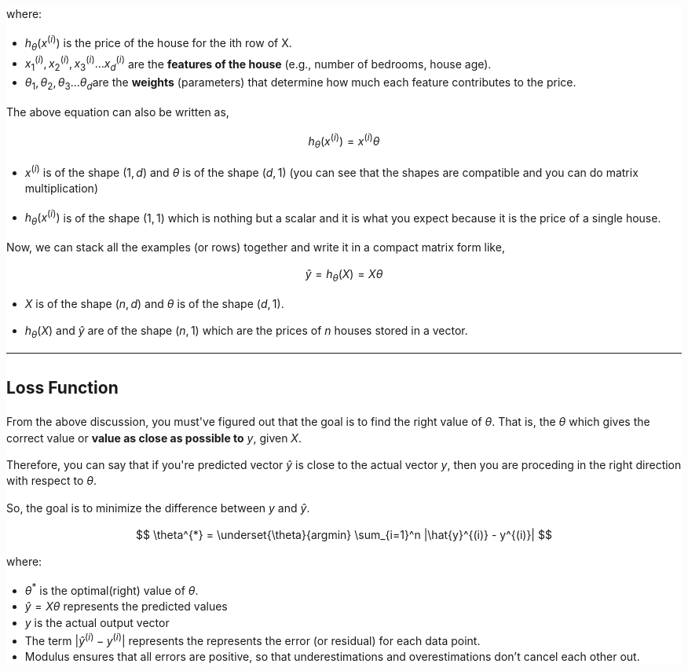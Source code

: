 where:

- $h_θ(x^{(i)})$ is the price of the house for the ith row of X.
- $x_1^{(i)},x_2^{(i)},x_3^{(i)} \dots x_d^{(i)}$ are the **features of the house** (e.g., number of bedrooms, house age).
- $θ_1,θ_2,θ_3 \dots θ_d$​ are the **weights** (parameters) that determine how much each feature contributes to the price.

The above equation can also be written as,

$$
h_{\theta}(x^{(i)}) = x^{(i)} {\theta}
$$

- $x^{(i)}$ is of the shape $(1,d)$ and $θ$ is of the shape $(d,1)$ (you can see that the shapes are compatible and you can do matrix multiplication)

- $h_θ(x^{(i)})$ is of the shape $(1,1)$ which is nothing but a scalar and it is what you expect because it is the price of a single house.

Now, we can stack all the examples (or rows) together and write it in a compact matrix form like,

$$
\hat{y} = h_{\theta}(X) =  X \theta
$$

- $X$ is of the shape $(n,d)$ and $θ$ is of the shape $(d,1)$.

- $h_θ(X)$ and $\hat{y}$ are of the shape $(n,1)$ which are the prices of $n$ houses stored in a vector.

---

## Loss Function

From the above discussion, you must've figured out that the goal is to find the right value of $\theta$. That is, the $\theta$ which gives the correct value or **value as close as possible to** $y$, given $X$.

Therefore, you can  say that if you're predicted vector $\hat{y}$ is close to the actual vector $y$, then you are proceding in the right direction with respect to  $\theta$.

So, the goal is to minimize the difference between $y$ and $\hat{y}$. 

$$
\theta^{*} = \underset{\theta}{argmin} \sum_{i=1}^n |\hat{y}^{(i)} - y^{(i)}|
$$

where:

- $\theta^{*}$ is the optimal(right) value of $\theta$.
- $\hat{y} = X\theta$ represents the predicted values
- $y$ is the actual output vector
- The term $|\hat{y}^{(i)} - y^{(i)}|$ represents the represents the error (or residual) for each data point.
- Modulus ensures that all errors are positive, so that underestimations and overestimations don’t cancel each other out.
